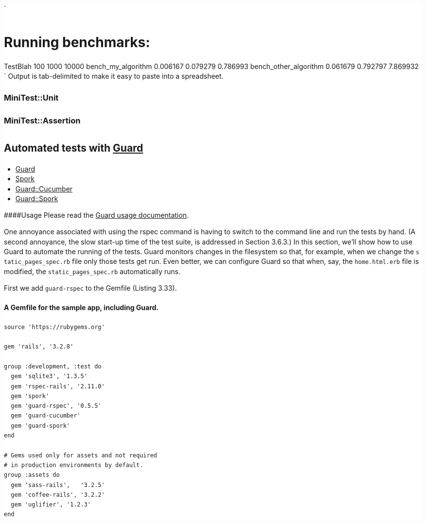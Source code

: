 `
# Running benchmarks:

TestBlah      100     1000    10000
bench_my_algorithm     0.006167        0.079279        0.786993
bench_other_algorithm  0.061679        0.792797        7.869932
`
Output is tab-delimited to make it easy to paste into a spreadsheet.

### MiniTest::Unit
### MiniTest::Assertion

## Automated tests with [Guard](https://github.com/guard/guard)

- [Guard](https://github.com/guard/guard)
- [Spork](https://github.com/sporkrb/spork)
- [Guard::Cucumber](https://github.com/netzpirat/guard-cucumber)
- [Guard::Spork](https://github.com/guard/guard-spork)

####Usage
Please read the [Guard usage documentation](https://github.com/guard/guard#readme).

One annoyance associated with using the rspec command is having to switch to the command line and run the tests by hand. (A second annoyance, the slow start-up time of the test suite, is addressed in Section 3.6.3.) In this section, we’ll show how to use Guard to automate the running of the tests. Guard monitors changes in the filesystem so that, for example, when we change the `static_pages_spec.rb` file only those tests get run. Even better, we can configure Guard so that when, say, the `home.html.erb` file is modified, the `static_pages_spec.rb` automatically runs.

First we add `guard-rspec` to the Gemfile (Listing 3.33).

#### A Gemfile for the sample app, including Guard.
    source 'https://rubygems.org'

    gem 'rails', '3.2.8'

    group :development, :test do
      gem 'sqlite3', '1.3.5'
      gem 'rspec-rails', '2.11.0'
      gem 'spork'
      gem 'guard-rspec', '0.5.5'
      gem 'guard-cucumber'
      gem 'guard-spork'
    end

    # Gems used only for assets and not required
    # in production environments by default.
    group :assets do
      gem 'sass-rails',   '3.2.5'
      gem 'coffee-rails', '3.2.2'
      gem 'uglifier', '1.2.3'
    end
